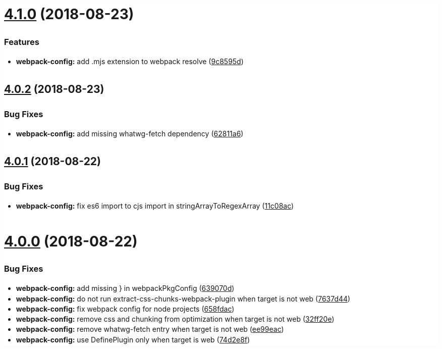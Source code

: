 
<a name="4.1.0"></a>
# [4.1.0](https://github.com/goldwasserexchange/javascript/tree/master/packages/build-tools/webpack/webpack-config/compare/v4.0.2...v4.1.0) (2018-08-23)


### Features

* **webpack-config:** add .mjs extension to webpack resolve ([9c8595d](https://github.com/goldwasserexchange/javascript/tree/master/packages/build-tools/webpack/webpack-config/commit/9c8595d))




<a name="4.0.2"></a>
## [4.0.2](https://github.com/goldwasserexchange/javascript/tree/master/packages/style-vars/compare/v4.0.1...v4.0.2) (2018-08-23)


### Bug Fixes

* **webpack-config:** add missing whatwg-fetch dependency ([62811a6](https://github.com/goldwasserexchange/javascript/tree/master/packages/style-vars/commit/62811a6))




<a name="4.0.1"></a>
## [4.0.1](https://github.com/goldwasserexchange/javascript/tree/master/packages/style-vars/compare/v4.0.0...v4.0.1) (2018-08-22)


### Bug Fixes

* **webpack-config:** fix es6 import to cjs import in stringArrayToRegexArray ([11c08ac](https://github.com/goldwasserexchange/javascript/tree/master/packages/style-vars/commit/11c08ac))




<a name="4.0.0"></a>
# [4.0.0](https://github.com/goldwasserexchange/javascript/tree/master/packages/style-vars/compare/v3.52.0...v4.0.0) (2018-08-22)


### Bug Fixes

* **webpack-config:** add missing } in webpackPkgConfig ([639070d](https://github.com/goldwasserexchange/javascript/tree/master/packages/style-vars/commit/639070d))
* **webpack-config:** do not run extract-css-chunks-webpack-plugin when target is not web ([7637d44](https://github.com/goldwasserexchange/javascript/tree/master/packages/style-vars/commit/7637d44))
* **webpack-config:** fix webpack config for node projects ([658fdac](https://github.com/goldwasserexchange/javascript/tree/master/packages/style-vars/commit/658fdac))
* **webpack-config:** remove css and chunking from optimization when target is not web ([32ff20e](https://github.com/goldwasserexchange/javascript/tree/master/packages/style-vars/commit/32ff20e))
* **webpack-config:** remove whatwg-fetch entry when target is not web ([ee99eac](https://github.com/goldwasserexchange/javascript/tree/master/packages/style-vars/commit/ee99eac))
* **webpack-config:** use DefinePlugin only when target is web ([74d2e8f](https://github.com/goldwasserexchange/javascript/tree/master/packages/style-vars/commit/74d2e8f))

